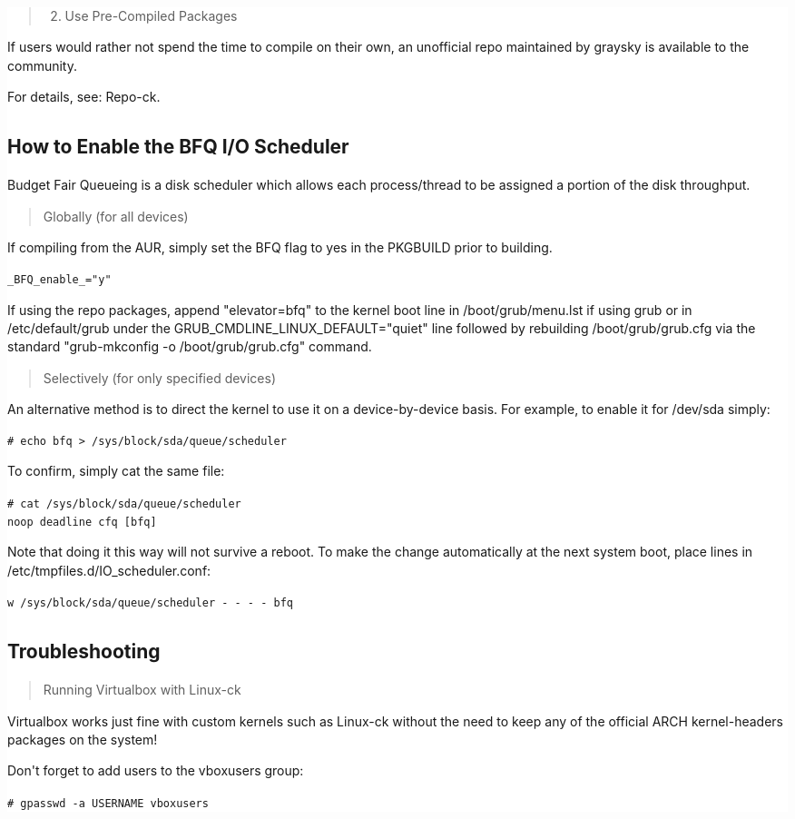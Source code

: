 > 2. Use Pre-Compiled Packages

If users would rather not spend the time to compile on their own, an
unofficial repo maintained by graysky is available to the community.

For details, see: Repo-ck.

How to Enable the BFQ I/O Scheduler
-----------------------------------

Budget Fair Queueing is a disk scheduler which allows each
process/thread to be assigned a portion of the disk throughput.

> Globally (for all devices)

If compiling from the AUR, simply set the BFQ flag to yes in the
PKGBUILD prior to building.

    _BFQ_enable_="y"

If using the repo packages, append "elevator=bfq" to the kernel boot
line in /boot/grub/menu.lst if using grub or in /etc/default/grub under
the GRUB_CMDLINE_LINUX_DEFAULT="quiet" line followed by rebuilding
/boot/grub/grub.cfg via the standard "grub-mkconfig -o
/boot/grub/grub.cfg" command.

> Selectively (for only specified devices)

An alternative method is to direct the kernel to use it on a
device-by-device basis. For example, to enable it for /dev/sda simply:

    # echo bfq > /sys/block/sda/queue/scheduler

To confirm, simply cat the same file:

    # cat /sys/block/sda/queue/scheduler
    noop deadline cfq [bfq] 

Note that doing it this way will not survive a reboot. To make the
change automatically at the next system boot, place lines in
/etc/tmpfiles.d/IO_scheduler.conf:

    w /sys/block/sda/queue/scheduler - - - - bfq

Troubleshooting
---------------

> Running Virtualbox with Linux-ck

Virtualbox works just fine with custom kernels such as Linux-ck without
the need to keep any of the official ARCH kernel-headers packages on the
system!

Don't forget to add users to the vboxusers group:

    # gpasswd -a USERNAME vboxusers
